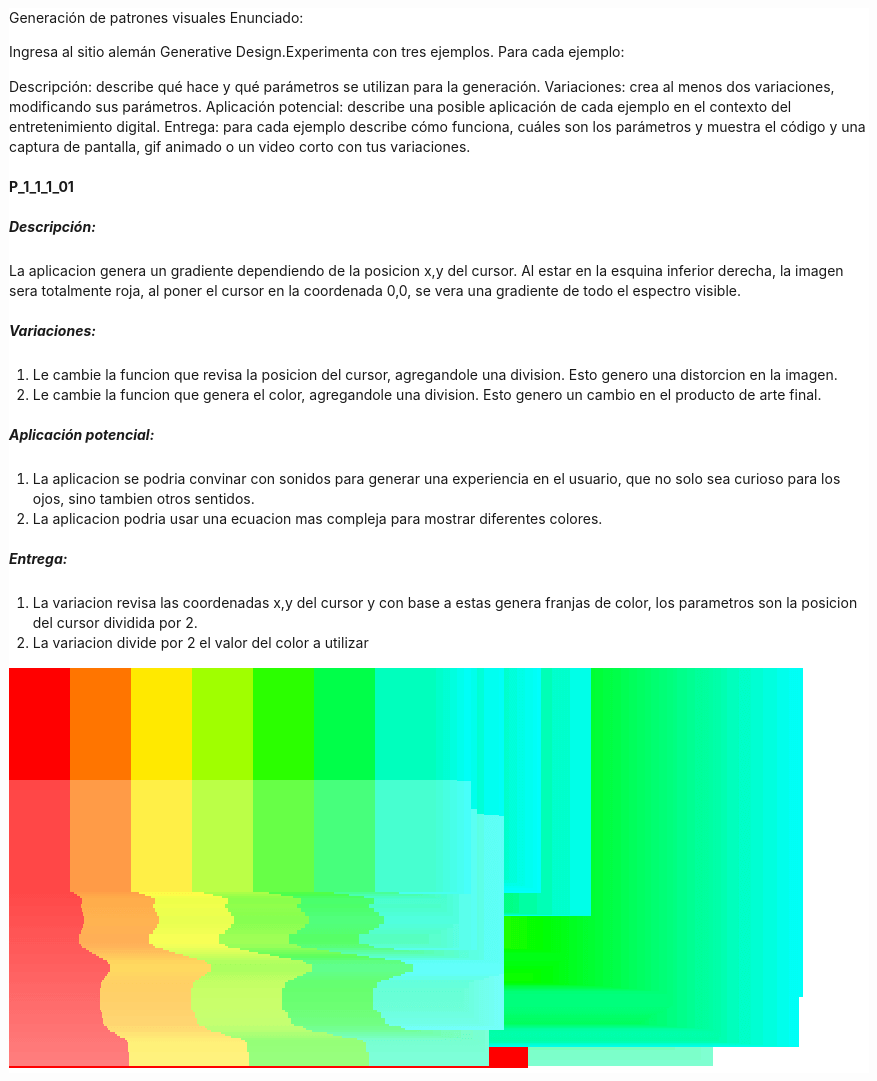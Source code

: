 Generación de patrones visuales
Enunciado:

Ingresa al sitio alemán Generative Design.Experimenta con tres ejemplos. Para cada ejemplo:

Descripción: describe qué hace y qué parámetros se utilizan para la generación.
Variaciones: crea al menos dos variaciones, modificando sus parámetros.
Aplicación potencial: describe una posible aplicación de cada ejemplo en el contexto del entretenimiento digital.
Entrega: para cada ejemplo describe cómo funciona, cuáles son los parámetros y muestra el código y una captura de 
pantalla, gif animado o un video corto con tus variaciones.


#### P_1_1_1_01

##### Descripción:

La aplicacion genera un gradiente dependiendo de la posicion x,y del cursor. Al estar en la esquina inferior derecha, la imagen sera totalmente roja, al poner el cursor en la coordenada 0,0, se vera una gradiente de todo el espectro visible.

##### Variaciones:

1. Le cambie la funcion que revisa la posicion del cursor, agregandole una division. Esto genero una distorcion en la imagen.
2. Le cambie la funcion que genera el color, agregandole una division. Esto genero un cambio en el producto de arte final.

##### Aplicación potencial:

1. La aplicacion se podria convinar con sonidos para generar una experiencia en el usuario, que no solo sea curioso para los ojos, sino tambien otros sentidos.
2. La aplicacion podria usar una ecuacion mas compleja para mostrar diferentes colores.

##### Entrega:

1. La variacion revisa las coordenadas x,y del cursor y con base a estas genera franjas de color, los parametros son la posicion del cursor dividida por 2.
2. La variacion divide por 2 el valor del color a utilizar

![Variacion 1](../../../../assets/250206_141155_718.png)
